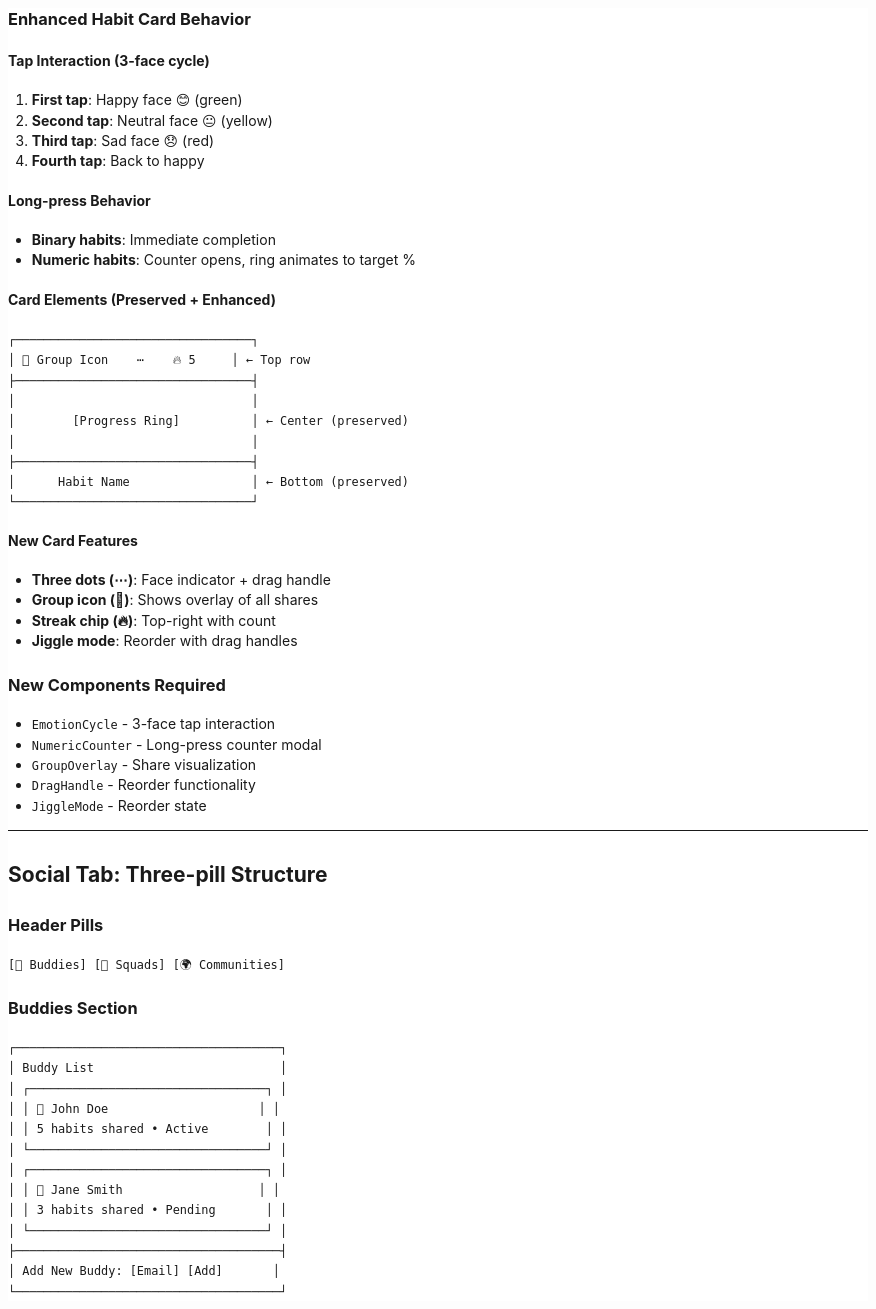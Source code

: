### Enhanced Habit Card Behavior

#### Tap Interaction (3-face cycle)
1. **First tap**: Happy face 😊 (green)
2. **Second tap**: Neutral face 😐 (yellow) 
3. **Third tap**: Sad face 😞 (red)
4. **Fourth tap**: Back to happy

#### Long-press Behavior
- **Binary habits**: Immediate completion
- **Numeric habits**: Counter opens, ring animates to target %

#### Card Elements (Preserved + Enhanced)
```
┌─────────────────────────────────┐
│ 👥 Group Icon    ⋯    🔥 5     │ ← Top row
├─────────────────────────────────┤
│                                 │
│        [Progress Ring]          │ ← Center (preserved)
│                                 │
├─────────────────────────────────┤
│      Habit Name                 │ ← Bottom (preserved)
└─────────────────────────────────┘
```

#### New Card Features
- **Three dots (⋯)**: Face indicator + drag handle
- **Group icon (👥)**: Shows overlay of all shares
- **Streak chip (🔥)**: Top-right with count
- **Jiggle mode**: Reorder with drag handles

### New Components Required
- `EmotionCycle` - 3-face tap interaction
- `NumericCounter` - Long-press counter modal
- `GroupOverlay` - Share visualization
- `DragHandle` - Reorder functionality
- `JiggleMode` - Reorder state

---

## Social Tab: Three-pill Structure

### Header Pills
```
[👥 Buddies] [🏢 Squads] [🌍 Communities]
```

### Buddies Section
```
┌─────────────────────────────────────┐
│ Buddy List                          │
│ ┌─────────────────────────────────┐ │
│ │ 👤 John Doe                     │ │
│ │ 5 habits shared • Active        │ │
│ └─────────────────────────────────┘ │
│ ┌─────────────────────────────────┐ │
│ │ 👤 Jane Smith                   │ │
│ │ 3 habits shared • Pending       │ │
│ └─────────────────────────────────┘ │
├─────────────────────────────────────┤
│ Add New Buddy: [Email] [Add]       │
└─────────────────────────────────────┘
```
